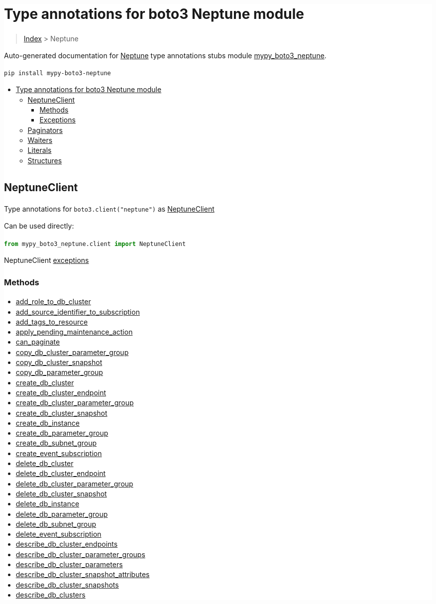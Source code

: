 # Type annotations for boto3 Neptune module

> [Index](../README.md) > Neptune

Auto-generated documentation for [Neptune](https://boto3.amazonaws.com/v1/documentation/api/latest/reference/services/neptune.html#Neptune)
type annotations stubs module [mypy_boto3_neptune](https://pypi.org/project/mypy-boto3-neptune/).

```bash
pip install mypy-boto3-neptune
```

- [Type annotations for boto3 Neptune module](#type-annotations-for-boto3-neptune-module)
  - [NeptuneClient](#neptuneclient)
    - [Methods](#methods)
    - [Exceptions](#exceptions)
  - [Paginators](#paginators)
  - [Waiters](#waiters)
  - [Literals](#literals)
  - [Structures](#structures)

## NeptuneClient

Type annotations for  `boto3.client("neptune")` as [NeptuneClient](./client.md)

Can be used directly:

```python
from mypy_boto3_neptune.client import NeptuneClient
```


NeptuneClient [exceptions](./client.md#exceptions)



### Methods
- [add_role_to_db_cluster](./client.md#add-role-to-db-cluster)
- [add_source_identifier_to_subscription](./client.md#add-source-identifier-to-subscription)
- [add_tags_to_resource](./client.md#add-tags-to-resource)
- [apply_pending_maintenance_action](./client.md#apply-pending-maintenance-action)
- [can_paginate](./client.md#can-paginate)
- [copy_db_cluster_parameter_group](./client.md#copy-db-cluster-parameter-group)
- [copy_db_cluster_snapshot](./client.md#copy-db-cluster-snapshot)
- [copy_db_parameter_group](./client.md#copy-db-parameter-group)
- [create_db_cluster](./client.md#create-db-cluster)
- [create_db_cluster_endpoint](./client.md#create-db-cluster-endpoint)
- [create_db_cluster_parameter_group](./client.md#create-db-cluster-parameter-group)
- [create_db_cluster_snapshot](./client.md#create-db-cluster-snapshot)
- [create_db_instance](./client.md#create-db-instance)
- [create_db_parameter_group](./client.md#create-db-parameter-group)
- [create_db_subnet_group](./client.md#create-db-subnet-group)
- [create_event_subscription](./client.md#create-event-subscription)
- [delete_db_cluster](./client.md#delete-db-cluster)
- [delete_db_cluster_endpoint](./client.md#delete-db-cluster-endpoint)
- [delete_db_cluster_parameter_group](./client.md#delete-db-cluster-parameter-group)
- [delete_db_cluster_snapshot](./client.md#delete-db-cluster-snapshot)
- [delete_db_instance](./client.md#delete-db-instance)
- [delete_db_parameter_group](./client.md#delete-db-parameter-group)
- [delete_db_subnet_group](./client.md#delete-db-subnet-group)
- [delete_event_subscription](./client.md#delete-event-subscription)
- [describe_db_cluster_endpoints](./client.md#describe-db-cluster-endpoints)
- [describe_db_cluster_parameter_groups](./client.md#describe-db-cluster-parameter-groups)
- [describe_db_cluster_parameters](./client.md#describe-db-cluster-parameters)
- [describe_db_cluster_snapshot_attributes](./client.md#describe-db-cluster-snapshot-attributes)
- [describe_db_cluster_snapshots](./client.md#describe-db-cluster-snapshots)
- [describe_db_clusters](./client.md#describe-db-clusters)
